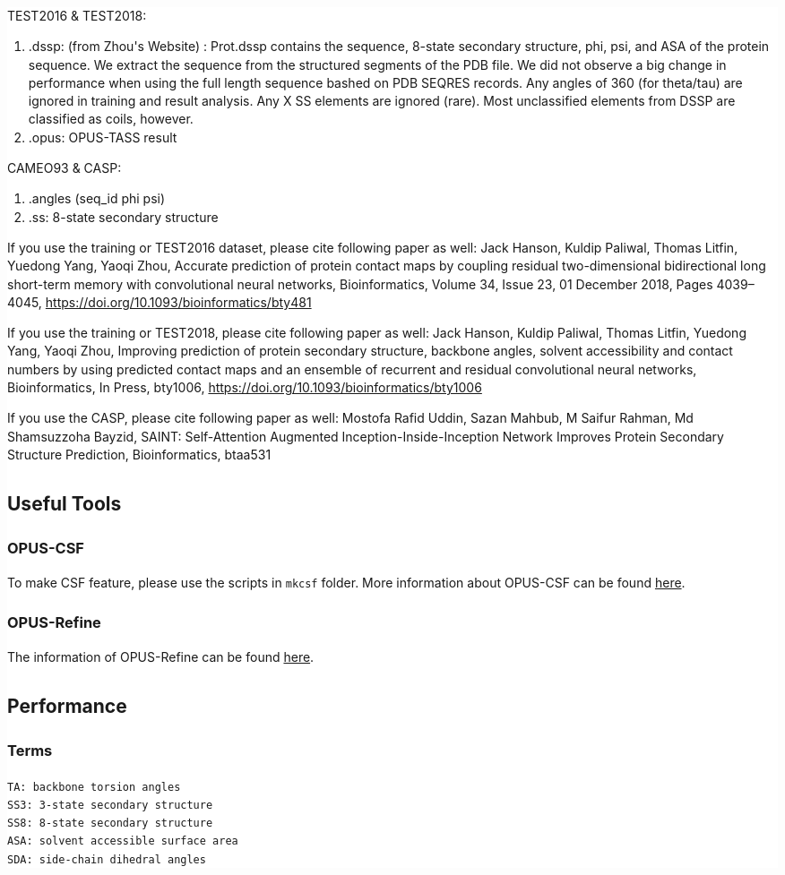 TEST2016 & TEST2018:
1. .dssp: (from Zhou's Website) : Prot.dssp contains the sequence, 8-state secondary structure, phi, psi, and ASA of the protein sequence. We extract the sequence from the structured segments of the PDB file. We did not observe a big change in performance when using the full length sequence bashed on PDB SEQRES records. Any angles of 360 (for theta/tau) are ignored in training and result analysis. Any X SS elements are ignored (rare). Most unclassified elements from DSSP are classified as coils, however.
2. .opus: OPUS-TASS result

CAMEO93 & CASP:
1. .angles (seq_id phi psi)
2. .ss: 8-state secondary structure

If you use the training or TEST2016 dataset, please cite following paper as well:
Jack Hanson, Kuldip Paliwal, Thomas Litfin, Yuedong Yang, Yaoqi Zhou, Accurate prediction of protein contact maps by coupling residual two-dimensional bidirectional long short-term memory with convolutional neural networks, Bioinformatics, Volume 34, Issue 23, 01 December 2018, Pages 4039–4045, https://doi.org/10.1093/bioinformatics/bty481

If you use the training or TEST2018, please cite following paper as well:
Jack Hanson, Kuldip Paliwal, Thomas Litfin, Yuedong Yang, Yaoqi Zhou, Improving prediction of protein secondary structure, backbone angles, solvent accessibility and contact numbers by using predicted contact maps and an ensemble of recurrent and residual convolutional neural networks, Bioinformatics, In Press, bty1006, https://doi.org/10.1093/bioinformatics/bty1006

If you use the CASP, please cite following paper as well:
Mostofa Rafid Uddin, Sazan Mahbub, M Saifur Rahman, Md Shamsuzzoha Bayzid, SAINT: Self-Attention Augmented Inception-Inside-Inception Network Improves Protein Secondary Structure Prediction, Bioinformatics, btaa531


## Useful Tools

### OPUS-CSF

To make CSF feature, please use the scripts in `mkcsf` folder. More information about OPUS-CSF can be found [here](https://github.com/thuxugang/opus_csf).

### OPUS-Refine

The information of OPUS-Refine can be found [here](https://github.com/thuxugang/opus_refine).

## Performance

### Terms
```
TA: backbone torsion angles
SS3: 3-state secondary structure
SS8: 8-state secondary structure
ASA: solvent accessible surface area
SDA: side-chain dihedral angles
```
